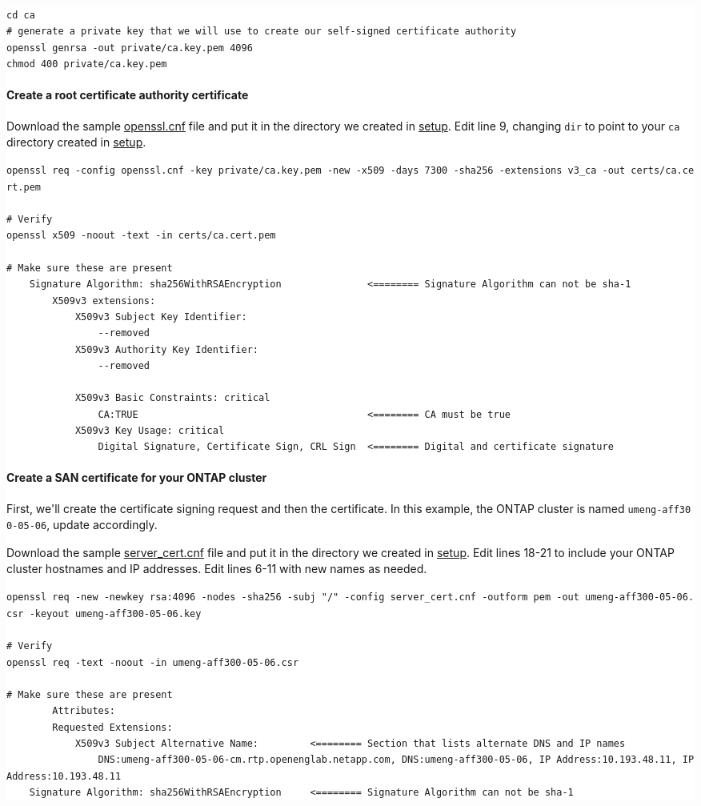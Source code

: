 ```
cd ca
# generate a private key that we will use to create our self-signed certificate authority
openssl genrsa -out private/ca.key.pem 4096
chmod 400 private/ca.key.pem
```

#### Create a root certificate authority certificate

Download the sample [openssl.cnf](https://github.com/NetApp/harvest/blob/main/pkg/docs/samples/openssl.cnf) file and put
it in the directory we created in [setup](#setup). Edit line 9,
changing `dir` to point to your `ca` directory created in [setup](#setup).

```
openssl req -config openssl.cnf -key private/ca.key.pem -new -x509 -days 7300 -sha256 -extensions v3_ca -out certs/ca.cert.pem

# Verify
openssl x509 -noout -text -in certs/ca.cert.pem

# Make sure these are present
    Signature Algorithm: sha256WithRSAEncryption               <======== Signature Algorithm can not be sha-1
        X509v3 extensions:
            X509v3 Subject Key Identifier: 
                --removed
            X509v3 Authority Key Identifier: 
                --removed

            X509v3 Basic Constraints: critical
                CA:TRUE                                        <======== CA must be true
            X509v3 Key Usage: critical
                Digital Signature, Certificate Sign, CRL Sign  <======== Digital and certificate signature
```

#### Create a SAN certificate for your ONTAP cluster

First, we'll create the certificate signing request and then the certificate. In this example, the ONTAP cluster is
named `umeng-aff300-05-06`, update accordingly.

Download the sample [server_cert.cnf](https://github.com/NetApp/harvest/blob/main/pkg/docs/samples/server_cert.cnf) file
and put it in the directory we created in [setup](#setup). Edit lines
18-21 to include your ONTAP cluster hostnames and IP addresses. Edit lines 6-11 with new names as needed.

```
openssl req -new -newkey rsa:4096 -nodes -sha256 -subj "/" -config server_cert.cnf -outform pem -out umeng-aff300-05-06.csr -keyout umeng-aff300-05-06.key

# Verify
openssl req -text -noout -in umeng-aff300-05-06.csr

# Make sure these are present
        Attributes:
        Requested Extensions:
            X509v3 Subject Alternative Name:         <======== Section that lists alternate DNS and IP names
                DNS:umeng-aff300-05-06-cm.rtp.openenglab.netapp.com, DNS:umeng-aff300-05-06, IP Address:10.193.48.11, IP Address:10.193.48.11
    Signature Algorithm: sha256WithRSAEncryption     <======== Signature Algorithm can not be sha-1
```
